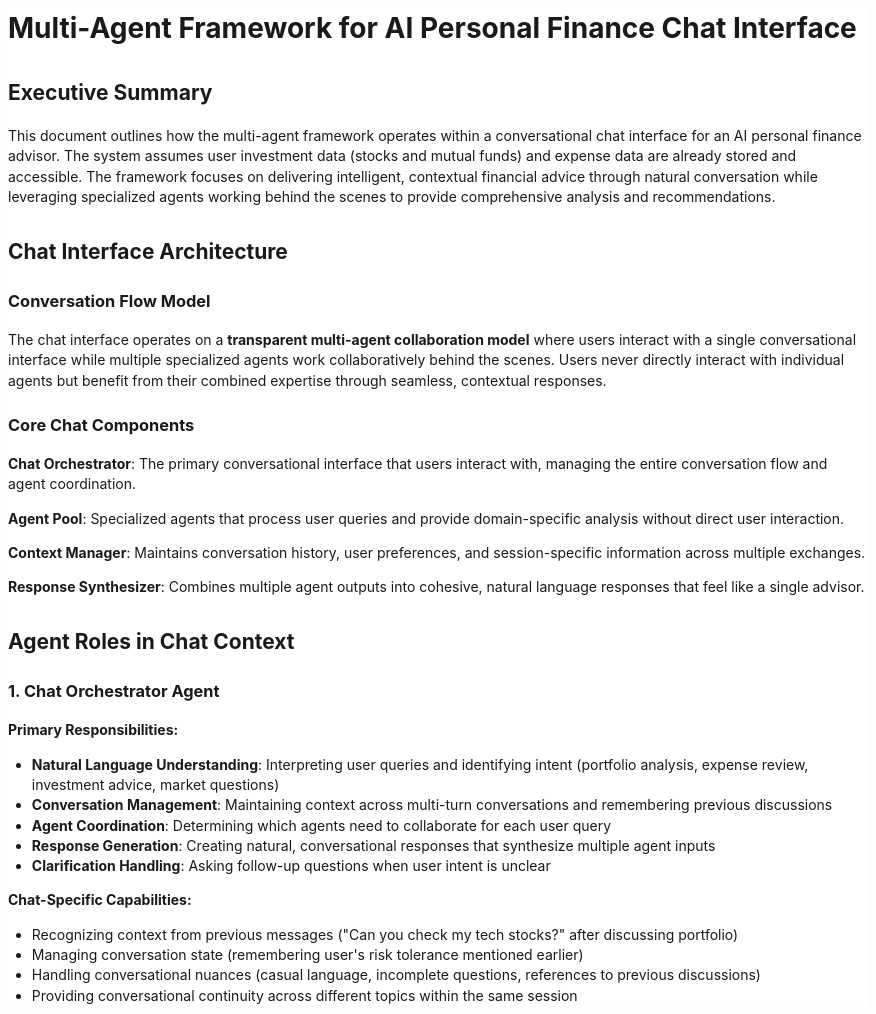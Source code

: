 # Multi-Agent Framework for AI Personal Finance Chat Interface

## Executive Summary

This document outlines how the multi-agent framework operates within a conversational chat interface for an AI personal finance advisor. The system assumes user investment data (stocks and mutual funds) and expense data are already stored and accessible. The framework focuses on delivering intelligent, contextual financial advice through natural conversation while leveraging specialized agents working behind the scenes to provide comprehensive analysis and recommendations.

## Chat Interface Architecture

### Conversation Flow Model

The chat interface operates on a **transparent multi-agent collaboration model** where users interact with a single conversational interface while multiple specialized agents work collaboratively behind the scenes. Users never directly interact with individual agents but benefit from their combined expertise through seamless, contextual responses.

### Core Chat Components

**Chat Orchestrator**: The primary conversational interface that users interact with, managing the entire conversation flow and agent coordination.

**Agent Pool**: Specialized agents that process user queries and provide domain-specific analysis without direct user interaction.

**Context Manager**: Maintains conversation history, user preferences, and session-specific information across multiple exchanges.

**Response Synthesizer**: Combines multiple agent outputs into cohesive, natural language responses that feel like a single advisor.

## Agent Roles in Chat Context

### 1. Chat Orchestrator Agent

**Primary Responsibilities:**
- **Natural Language Understanding**: Interpreting user queries and identifying intent (portfolio analysis, expense review, investment advice, market questions)
- **Conversation Management**: Maintaining context across multi-turn conversations and remembering previous discussions
- **Agent Coordination**: Determining which agents need to collaborate for each user query
- **Response Generation**: Creating natural, conversational responses that synthesize multiple agent inputs
- **Clarification Handling**: Asking follow-up questions when user intent is unclear

**Chat-Specific Capabilities:**
- Recognizing context from previous messages ("Can you check my tech stocks?" after discussing portfolio)
- Managing conversation state (remembering user's risk tolerance mentioned earlier)
- Handling conversational nuances (casual language, incomplete questions, references to previous discussions)
- Providing conversational continuity across different topics within the same session
